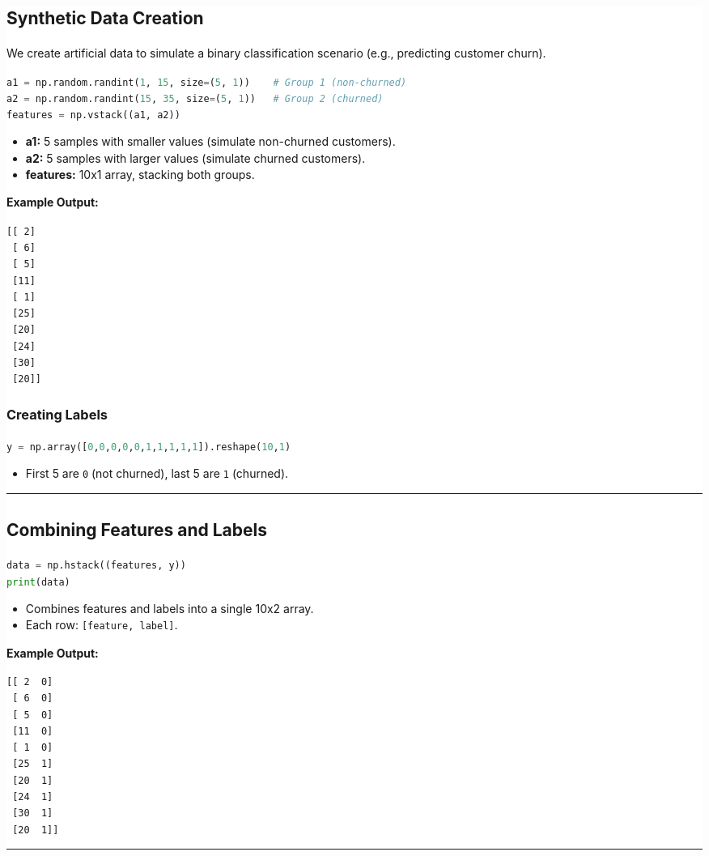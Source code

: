 ## Synthetic Data Creation

We create artificial data to simulate a binary classification scenario (e.g., predicting customer churn).

```python
a1 = np.random.randint(1, 15, size=(5, 1))    # Group 1 (non-churned)
a2 = np.random.randint(15, 35, size=(5, 1))   # Group 2 (churned)
features = np.vstack((a1, a2))
```

- **a1:** 5 samples with smaller values (simulate non-churned customers).
- **a2:** 5 samples with larger values (simulate churned customers).
- **features:** 10x1 array, stacking both groups.

**Example Output:**
```
[[ 2]
 [ 6]
 [ 5]
 [11]
 [ 1]
 [25]
 [20]
 [24]
 [30]
 [20]]
```

### Creating Labels

```python
y = np.array([0,0,0,0,0,1,1,1,1,1]).reshape(10,1)
```
- First 5 are `0` (not churned), last 5 are `1` (churned).

---

## Combining Features and Labels

```python
data = np.hstack((features, y))
print(data)
```
- Combines features and labels into a single 10x2 array.
- Each row: `[feature, label]`.

**Example Output:**
```
[[ 2  0]
 [ 6  0]
 [ 5  0]
 [11  0]
 [ 1  0]
 [25  1]
 [20  1]
 [24  1]
 [30  1]
 [20  1]]
```

---